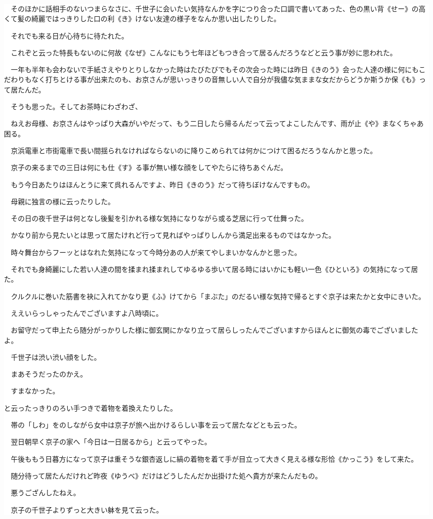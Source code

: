 　そのほかに話相手のないつまらなさに、千世子に会いたい気持なんかを字につり合った口調で書いてあった、色の黒い背《せー》の高くて髪の綺麗ではっきりした口の利《き》けない友達の様子をなんか思い出したりした。

　それでも来る日が心待ちに待たれた。

　これぞと云った特長もないのに何故《なぜ》こんなにもう七年ほどもつき合って居るんだろうなどと云う事が妙に思われた。

　一年も半年も会わないで手紙さえやりとりしなかった時はたびたびでもその次会った時には昨日《きのう》会った人達の様に何にもこだわりもなく打ちとける事が出来たのも、お京さんが思いっきりの音無しい人で自分が我儘な気ままな女だからどうか斯うか保《も》って居たんだ。

　そうも思った。そしてお茶時にわざわざ、


　ねえお母様、お京さんはやっぱり大森がいやだって、もう二日したら帰るんだって云ってよこしたんです、雨が止《や》まなくちゃあ困る。



　京浜電車と市街電車で長い間揺られなければならないのに降りこめられては何かにつけて困るだろうなんかと思った。

　京子の来るまでの三日は何にも仕《す》る事が無い様な顔をしてやたらに待ちあぐんだ。


　もう今日あたりはほんとうに来て呉れるんですよ、昨日《きのう》だって待ちぼけなんですもの。



　母親に独言の様に云ったりした。

　その日の夜千世子は何となし後髪を引かれる様な気持になりながら或る芝居に行って仕舞った。

　かなり前から見たいとは思って居たけれど行って見ればやっぱりしんから満足出来るものではなかった。

　時々舞台からフーッとはなれた気持になって今時分あの人が来てやしまいかなんかと思った。

　それでも身綺麗にした若い人達の間を揉まれ揉まれしてゆるゆる歩いて居る時にはいかにも軽い一色《ひといろ》の気持になって居た。

　クルクルに巻いた筋書を袂に入れてかなり更《ふ》けてから「まぶた」のだるい様な気持で帰るとすぐ京子は来たかと女中にきいた。


　ええいらっしゃったんでございますよ八時頃に。

　お留守だって申上たら随分がっかりした様に御玄関にかなり立って居らしったんでございますからほんとに御気の毒でございましたよ。



　千世子は渋い渋い顔をした。


　まあそうだったのかえ。

　すまなかった。



と云ったっきりのろい手つきで着物を着換えたりした。

　帯の「しわ」をのしながら女中は京子が旅へ出かけるらしい事を云って居たなどとも云った。

　翌日朝早く京子の家へ「今日は一日居るから」と云ってやった。

　午後ももう日暮方になって京子は重そうな銀杏返しに縞の着物を着て手が目立って大きく見える様な形恰《かっこう》をして来た。


　随分待って居たんだけれど昨夜《ゆうべ》だけはどうしたんだか出掛けた処へ貴方が来たんだもの。

　悪うござんしたねえ。



　京子の千世子よりずっと大きい躰を見て云った。
